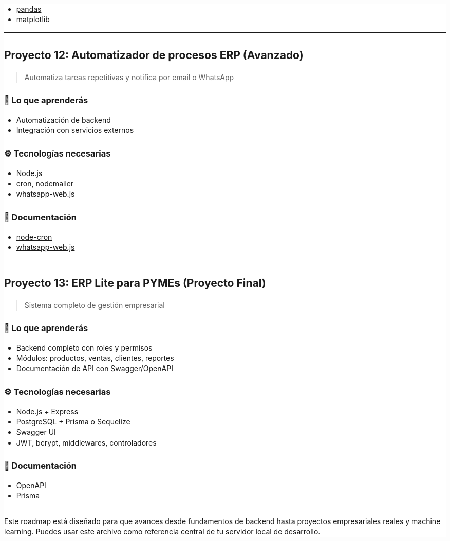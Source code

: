 * [pandas](https://pandas.pydata.org/)
* [matplotlib](https://matplotlib.org/)

---

## Proyecto 12: Automatizador de procesos ERP (Avanzado)

> Automatiza tareas repetitivas y notifica por email o WhatsApp

### 🧠 Lo que aprenderás

* Automatización de backend
* Integración con servicios externos

### ⚙️ Tecnologías necesarias

* Node.js
* cron, nodemailer
* whatsapp-web.js

### 📘 Documentación

* [node-cron](https://www.npmjs.com/package/node-cron)
* [whatsapp-web.js](https://wwebjs.dev/)

---

## Proyecto 13: ERP Lite para PYMEs (Proyecto Final)

> Sistema completo de gestión empresarial

### 🧠 Lo que aprenderás

* Backend completo con roles y permisos
* Módulos: productos, ventas, clientes, reportes
* Documentación de API con Swagger/OpenAPI

### ⚙️ Tecnologías necesarias

* Node.js + Express
* PostgreSQL + Prisma o Sequelize
* Swagger UI
* JWT, bcrypt, middlewares, controladores

### 📘 Documentación

* [OpenAPI](https://swagger.io/specification/)
* [Prisma](https://www.prisma.io/docs/)

---

Este roadmap está diseñado para que avances desde fundamentos de backend hasta proyectos empresariales reales y machine learning. Puedes usar este archivo como referencia central de tu servidor local de desarrollo.
